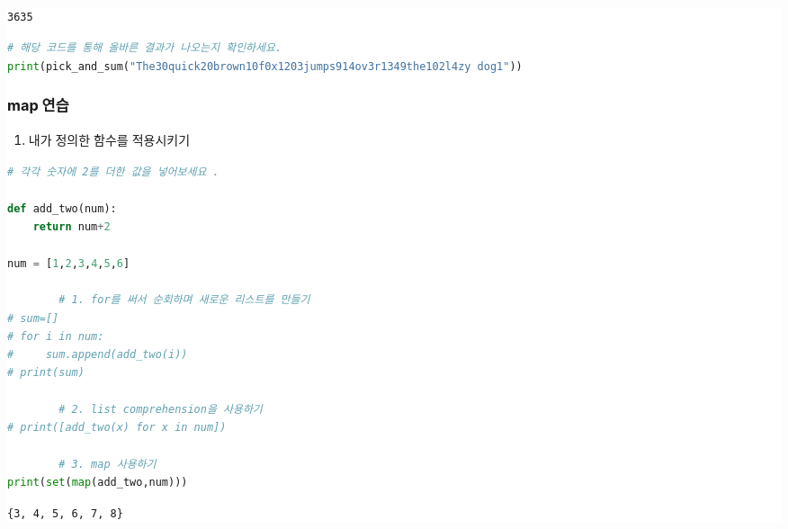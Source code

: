     3635



```python
# 해당 코드를 통해 올바른 결과가 나오는지 확인하세요.
print(pick_and_sum("The30quick20brown10f0x1203jumps914ov3r1349the102l4zy dog1"))
```

### map 연습
   1. 내가 정의한 함수를 적용시키기 



```python
# 각각 숫자에 2를 더한 값을 넣어보세요 . 

def add_two(num):
    return num+2 

num = [1,2,3,4,5,6]

        # 1. for를 써서 순회하며 새로운 리스트를 만들기 
# sum=[]
# for i in num:
#     sum.append(add_two(i))
# print(sum)

        # 2. list comprehension을 사용하기
# print([add_two(x) for x in num])
    
        # 3. map 사용하기 
print(set(map(add_two,num)))
```

    {3, 4, 5, 6, 7, 8}



```python

```


```python

```
